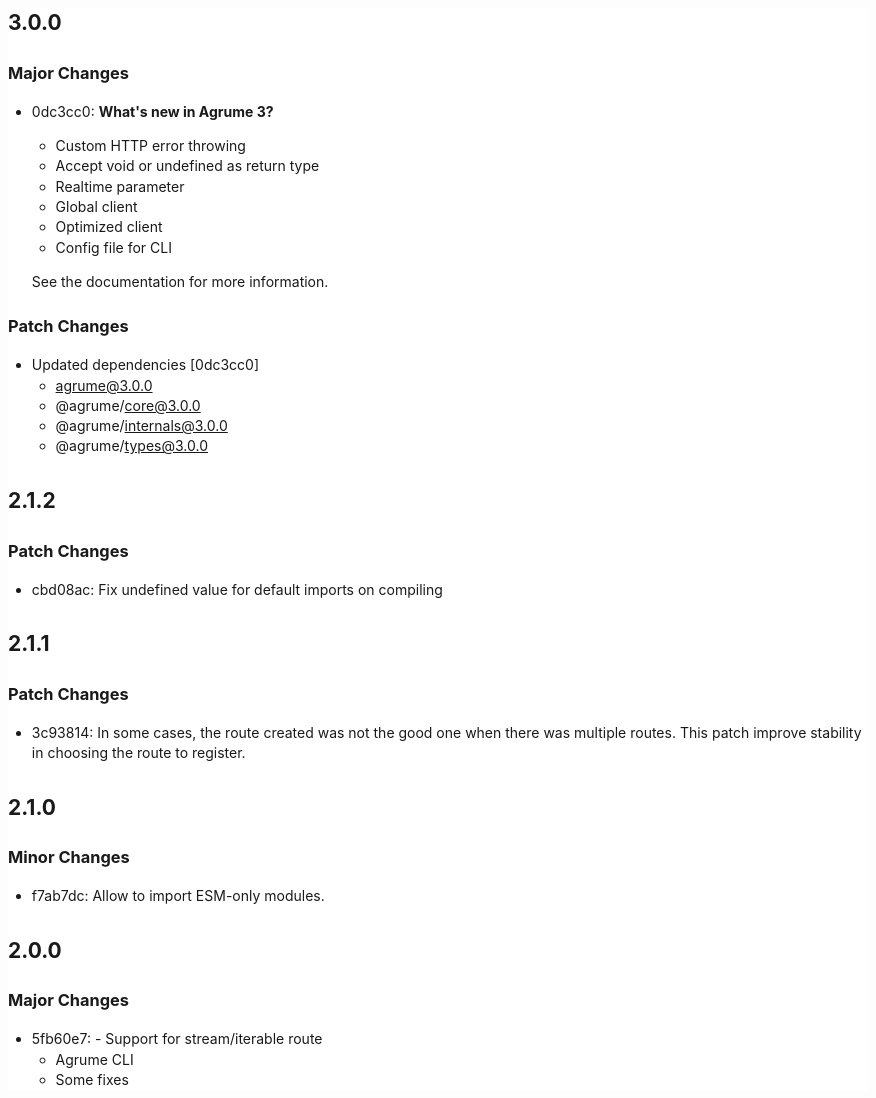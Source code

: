 ## 3.0.0

### Major Changes

- 0dc3cc0: **What's new in Agrume 3?**

  - Custom HTTP error throwing
  - Accept void or undefined as return type
  - Realtime parameter
  - Global client
  - Optimized client
  - Config file for CLI

  See the documentation for more information.

### Patch Changes

- Updated dependencies [0dc3cc0]
  - agrume@3.0.0
  - @agrume/core@3.0.0
  - @agrume/internals@3.0.0
  - @agrume/types@3.0.0

## 2.1.2

### Patch Changes

- cbd08ac: Fix undefined value for default imports on compiling

## 2.1.1

### Patch Changes

- 3c93814: In some cases, the route created was not the good one when there was multiple routes. This patch improve stability in choosing the route to register.

## 2.1.0

### Minor Changes

- f7ab7dc: Allow to import ESM-only modules.

## 2.0.0

### Major Changes

- 5fb60e7: - Support for stream/iterable route
  - Agrume CLI
  - Some fixes
